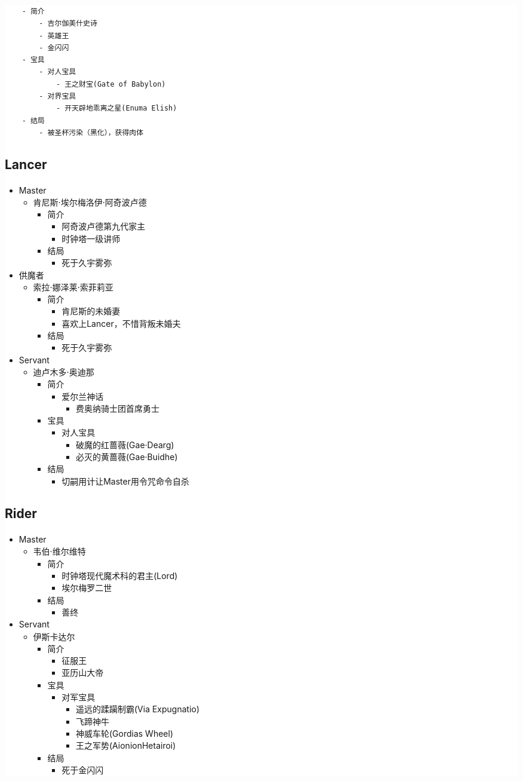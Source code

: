 		- 简介
			- 吉尔伽美什史诗
			- 英雄王
			- 金闪闪
		- 宝具
			- 对人宝具
				- 王之财宝(Gate of Babylon)
			- 对界宝具
				- 开天辟地乖离之星(Enuma Elish)
		- 结局
			- 被圣杯污染（黑化），获得肉体

## Lancer
- Master
	- 肯尼斯·埃尔梅洛伊·阿奇波卢德
		- 简介
			- 阿奇波卢德第九代家主
			- 时钟塔一级讲师
		- 结局
			- 死于久宇雾弥
- 供魔者
	- 索拉·娜泽莱·索菲莉亚
		- 简介
			- 肯尼斯的未婚妻
			- 喜欢上Lancer，不惜背叛未婚夫
		- 结局
			- 死于久宇雾弥
- Servant
	- 迪卢木多·奥迪那
		- 简介
			- 爱尔兰神话
				- 费奥纳骑士团首席勇士
		- 宝具
			- 对人宝具
				- 破魔的红蔷薇(Gae·Dearg)
				- 必灭的黄蔷薇(Gae·Buidhe)
		- 结局
			- 切嗣用计让Master用令咒命令自杀

## Rider
- Master
	- 韦伯·维尔维特
		- 简介
			- 时钟塔现代魔术科的君主(Lord)
			- 埃尔梅罗二世
		- 结局
			- 善终
- Servant
	- 伊斯卡达尔
		- 简介
			- 征服王
			- 亚历山大帝
		- 宝具
			- 对军宝具
				- 遥远的蹂躏制霸(Via Expugnatio)
				- 飞蹄神牛
				- 神威车轮(Gordias Wheel)
				- 王之军势(AionionHetairoi)
		- 结局
			- 死于金闪闪
